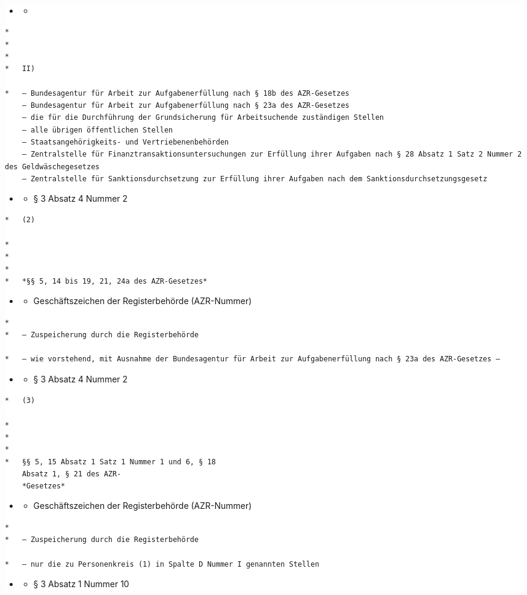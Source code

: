 *    *
    *
    *
    *
    *   II)

    *   – Bundesagentur für Arbeit zur Aufgabenerfüllung nach § 18b des AZR-Gesetzes
        – Bundesagentur für Arbeit zur Aufgabenerfüllung nach § 23a des AZR-Gesetzes
        – die für die Durchführung der Grundsicherung für Arbeitsuchende zuständigen Stellen
        – alle übrigen öffentlichen Stellen
        – Staatsangehörigkeits- und Vertriebenenbehörden
        – Zentralstelle für Finanztransaktionsuntersuchungen zur Erfüllung ihrer Aufgaben nach § 28 Absatz 1 Satz 2 Nummer 2 des Geldwäschegesetzes
        – Zentralstelle für Sanktionsdurchsetzung zur Erfüllung ihrer Aufgaben nach dem Sanktionsdurchsetzungsgesetz


*    *   § 3 Absatz 4 Nummer 2

    *   (2)

    *
    *
    *
    *   *§§ 5, 14 bis 19, 21, 24a des AZR-Gesetzes*


*    *   Geschäftszeichen der Registerbehörde
        (AZR-Nummer)

    *
    *   – Zuspeicherung durch die Registerbehörde

    *   – wie vorstehend, mit Ausnahme der Bundesagentur für Arbeit zur Aufgabenerfüllung nach § 23a des AZR-Gesetzes –


*    *   § 3 Absatz 4 Nummer 2

    *   (3)

    *
    *
    *
    *   §§ 5, 15 Absatz 1 Satz 1 Nummer 1 und 6, § 18
        Absatz 1, § 21 des AZR-
        *Gesetzes*


*    *   Geschäftszeichen der Registerbehörde
        (AZR-Nummer)

    *
    *   – Zuspeicherung durch die Registerbehörde

    *   – nur die zu Personenkreis (1) in Spalte D Nummer I genannten Stellen


*    *   § 3 Absatz 1 Nummer 10
